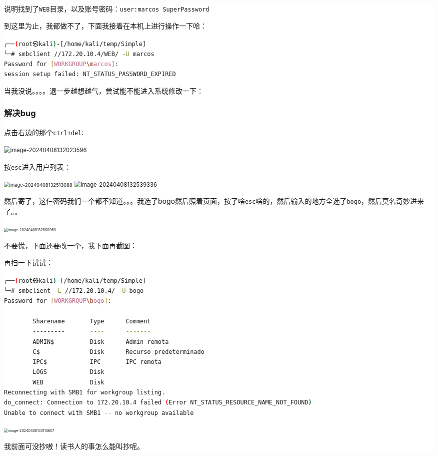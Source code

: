 ```bash
```

说明找到了`WEB`目录，以及账号密码：`user:marcos SuperPassword`

到这里为止，我都做不了，下面我接着在本机上进行操作一下哈：

```bash
┌──(root㉿kali)-[/home/kali/temp/Simple]
└─# smbclient //172.20.10.4/WEB/ -U marcos
Password for [WORKGROUP\marcos]:
session setup failed: NT_STATUS_PASSWORD_EXPIRED
```

当我没说。。。。退一步越想越气，尝试能不能进入系统修改一下：

### 解决bug

点击右边的那个`ctrl+del`:

<img src="https://pic-for-be.oss-cn-hangzhou.aliyuncs.com/img/202404082007899.png" alt="image-20240408132023596" style="zoom: 80%;" />

按`esc`进入用户列表：

<img src="https://pic-for-be.oss-cn-hangzhou.aliyuncs.com/img/202404082007900.png" alt="image-20240408132513088" style="zoom: 67%;" />

<img src="https://pic-for-be.oss-cn-hangzhou.aliyuncs.com/img/202404082007901.png" alt="image-20240408132539336" style="zoom: 80%;" />

然后寄了，这仨密码我们一个都不知道。。。我选了bogo然后照着页面，按了啥`esc`啥的，然后输入的地方全选了`bogo`，然后莫名奇妙进来了。。

<img src="https://pic-for-be.oss-cn-hangzhou.aliyuncs.com/img/202404082007902.png" alt="image-20240408132800063" style="zoom:50%;" />

不要慌，下面还要改一个，我下面再截图：

再扫一下试试：

```bash
┌──(root㉿kali)-[/home/kali/temp/Simple]
└─# smbclient -L //172.20.10.4/ -U bogo
Password for [WORKGROUP\bogo]:

        Sharename       Type      Comment
        ---------       ----      -------
        ADMIN$          Disk      Admin remota
        C$              Disk      Recurso predeterminado
        IPC$            IPC       IPC remota
        LOGS            Disk      
        WEB             Disk      
Reconnecting with SMB1 for workgroup listing.
do_connect: Connection to 172.20.10.4 failed (Error NT_STATUS_RESOURCE_NAME_NOT_FOUND)
Unable to connect with SMB1 -- no workgroup available
```

<img src="https://pic-for-be.oss-cn-hangzhou.aliyuncs.com/img/202404082007903.png" alt="image-20240408133114607" style="zoom:50%;" />

我前面可没抄嗷！读书人的事怎么能叫抄呢。
